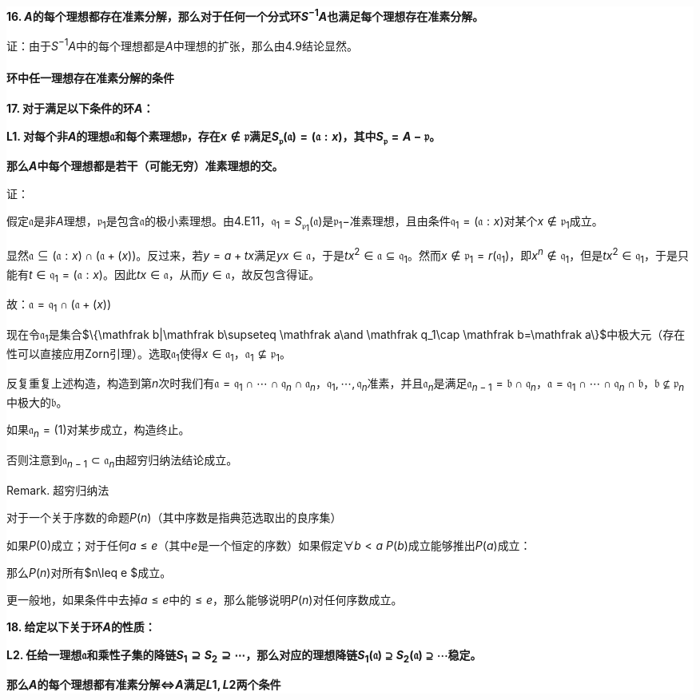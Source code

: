 

**16. $A$的每个理想都存在准素分解，那么对于任何一个分式环$S^{-1}A$也满足每个理想存在准素分解。**

证：由于$S^{-1}A$中的每个理想都是$A$中理想的扩张，那么由4.9结论显然。



#### 环中任一理想存在准素分解的条件

**17. 对于满足以下条件的环$A$：**

**L1. 对每个非$A$的理想$\mathfrak a$和每个素理想$\mathfrak p$，存在$x\notin \mathfrak p$满足$S_{\mathfrak p}(\mathfrak a)=(\mathfrak a:x)$，其中$S_\mathfrak p=A-\mathfrak p$。**

**那么$A$中每个理想都是若干（可能无穷）准素理想的交。**

证：

假定$\mathfrak a$是非$A$理想，$\mathfrak p_1$是包含$\mathfrak a$的极小素理想。由4.E11，$\mathfrak q_1=S_{\mathfrak p_1}(\mathfrak a)$是$\mathfrak p_1-$准素理想，且由条件$\mathfrak q_1=(\mathfrak a:x)$对某个$x\notin\mathfrak p_1$成立。

显然$\mathfrak a\subseteq (\mathfrak a:x)\cap (\mathfrak a+(x))$。反过来，若$y=a+tx$满足$yx\in\mathfrak a$，于是$tx^2\in \mathfrak a\subseteq \mathfrak q_1$。然而$x\notin \mathfrak p_1=r(\mathfrak q_1)$，即$x^n\notin \mathfrak q_1$，但是$tx^2\in \mathfrak q_1$，于是只能有$t\in\mathfrak q_1=(\mathfrak a:x)$。因此$tx\in\mathfrak a$，从而$y\in\mathfrak a$，故反包含得证。

故：$\mathfrak a=\mathfrak q_1\cap (\mathfrak a+(x))$



现在令$\mathfrak a_1$是集合$\{\mathfrak b|\mathfrak b\supseteq \mathfrak a\and \mathfrak q_1\cap \mathfrak b=\mathfrak a\}$中极大元（存在性可以直接应用Zorn引理）。选取$\mathfrak a_1$使得$x\in\mathfrak a_1$，$\mathfrak a_1\not\subseteq \mathfrak p_1$。

反复重复上述构造，构造到第$n$次时我们有$\mathfrak a=\mathfrak q_1\cap \cdots\cap\mathfrak q_n\cap \mathfrak a_n$，$\mathfrak q_1,\cdots,\mathfrak q_n$准素，并且$\mathfrak a_n$是满足$\mathfrak a_{n-1}=\mathfrak b\cap \mathfrak q_n$，$\mathfrak a=\mathfrak q_1\cap \cdots\cap \mathfrak q_n\cap \mathfrak b$，$\mathfrak b\not\subseteq \mathfrak p_n$中极大的$\mathfrak b$。

如果$\mathfrak a_n=(1)$对某步成立，构造终止。

否则注意到$\mathfrak a_{n-1}\subset \mathfrak a_n$由超穷归纳法结论成立。



Remark. 超穷归纳法

对于一个关于序数的命题$P(n)$（其中序数是指典范选取出的良序集）

如果$P(0)$成立；对于任何$a\leq e$（其中$e$是一个恒定的序数）如果假定$\forall b<a$ $P(b)$成立能够推出$P(a)$成立：

那么$P(n)$对所有$n\leq e $成立。

更一般地，如果条件中去掉$a\leq e$中的$\leq e$，那么能够说明$P(n)$对任何序数成立。





**18. 给定以下关于环$A$的性质：**

**L2. 任给一理想$\mathfrak a$和乘性子集的降链$S_1\supseteq S_2\supseteq\cdots$，那么对应的理想降链$S_1(\mathfrak a)\supseteq S_2(\mathfrak a)\supseteq \cdots$稳定。**

**那么$A$的每个理想都有准素分解$\iff$$A$满足$L1,L2$两个条件**
